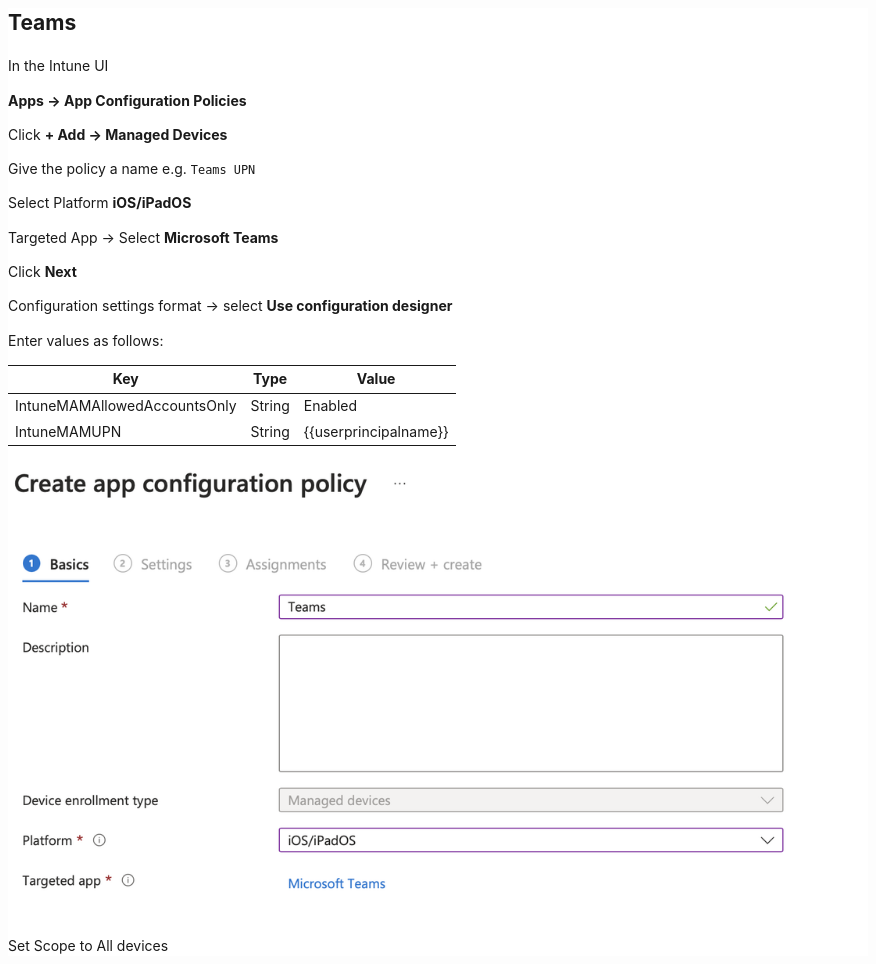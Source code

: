 ## Teams

In the Intune UI

**Apps -> App Configuration Policies**

Click **+ Add -> Managed Devices**

Give the policy a name e.g. `Teams UPN`

Select Platform **iOS/iPadOS**

Targeted App -> Select **Microsoft Teams**

Click **Next**

Configuration settings format -> select **Use configuration designer**

Enter values as follows:

| Key                          | Type   | Value                 |
| ---------------------------- | ------ | --------------------- |
| IntuneMAMAllowedAccountsOnly | String | Enabled               |
| IntuneMAMUPN                 | String | {{userprincipalname}} |


<img src="assets/UU4xNkTP4X3O3.png" alt="" width="800" data-align="left"/>

Set Scope to All devices

